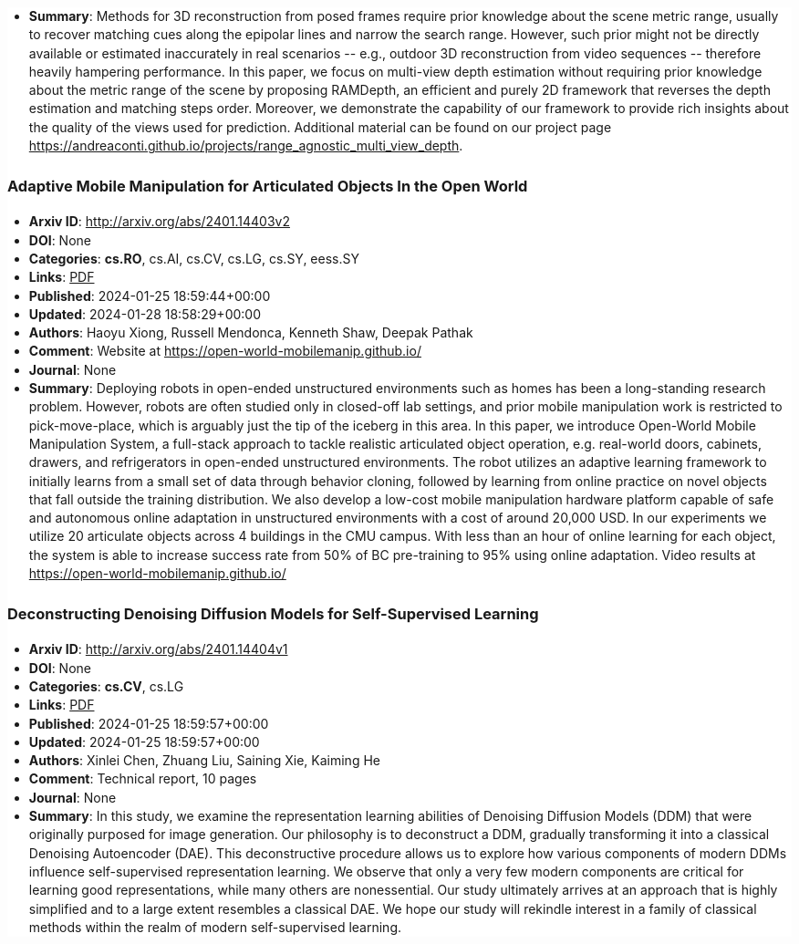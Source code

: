 - **Summary**: Methods for 3D reconstruction from posed frames require prior knowledge about the scene metric range, usually to recover matching cues along the epipolar lines and narrow the search range. However, such prior might not be directly available or estimated inaccurately in real scenarios -- e.g., outdoor 3D reconstruction from video sequences -- therefore heavily hampering performance. In this paper, we focus on multi-view depth estimation without requiring prior knowledge about the metric range of the scene by proposing RAMDepth, an efficient and purely 2D framework that reverses the depth estimation and matching steps order. Moreover, we demonstrate the capability of our framework to provide rich insights about the quality of the views used for prediction. Additional material can be found on our project page https://andreaconti.github.io/projects/range_agnostic_multi_view_depth.



### Adaptive Mobile Manipulation for Articulated Objects In the Open World
- **Arxiv ID**: http://arxiv.org/abs/2401.14403v2
- **DOI**: None
- **Categories**: **cs.RO**, cs.AI, cs.CV, cs.LG, cs.SY, eess.SY
- **Links**: [PDF](http://arxiv.org/pdf/2401.14403v2)
- **Published**: 2024-01-25 18:59:44+00:00
- **Updated**: 2024-01-28 18:58:29+00:00
- **Authors**: Haoyu Xiong, Russell Mendonca, Kenneth Shaw, Deepak Pathak
- **Comment**: Website at https://open-world-mobilemanip.github.io/
- **Journal**: None
- **Summary**: Deploying robots in open-ended unstructured environments such as homes has been a long-standing research problem. However, robots are often studied only in closed-off lab settings, and prior mobile manipulation work is restricted to pick-move-place, which is arguably just the tip of the iceberg in this area. In this paper, we introduce Open-World Mobile Manipulation System, a full-stack approach to tackle realistic articulated object operation, e.g. real-world doors, cabinets, drawers, and refrigerators in open-ended unstructured environments. The robot utilizes an adaptive learning framework to initially learns from a small set of data through behavior cloning, followed by learning from online practice on novel objects that fall outside the training distribution. We also develop a low-cost mobile manipulation hardware platform capable of safe and autonomous online adaptation in unstructured environments with a cost of around 20,000 USD. In our experiments we utilize 20 articulate objects across 4 buildings in the CMU campus. With less than an hour of online learning for each object, the system is able to increase success rate from 50% of BC pre-training to 95% using online adaptation. Video results at https://open-world-mobilemanip.github.io/



### Deconstructing Denoising Diffusion Models for Self-Supervised Learning
- **Arxiv ID**: http://arxiv.org/abs/2401.14404v1
- **DOI**: None
- **Categories**: **cs.CV**, cs.LG
- **Links**: [PDF](http://arxiv.org/pdf/2401.14404v1)
- **Published**: 2024-01-25 18:59:57+00:00
- **Updated**: 2024-01-25 18:59:57+00:00
- **Authors**: Xinlei Chen, Zhuang Liu, Saining Xie, Kaiming He
- **Comment**: Technical report, 10 pages
- **Journal**: None
- **Summary**: In this study, we examine the representation learning abilities of Denoising Diffusion Models (DDM) that were originally purposed for image generation. Our philosophy is to deconstruct a DDM, gradually transforming it into a classical Denoising Autoencoder (DAE). This deconstructive procedure allows us to explore how various components of modern DDMs influence self-supervised representation learning. We observe that only a very few modern components are critical for learning good representations, while many others are nonessential. Our study ultimately arrives at an approach that is highly simplified and to a large extent resembles a classical DAE. We hope our study will rekindle interest in a family of classical methods within the realm of modern self-supervised learning.
